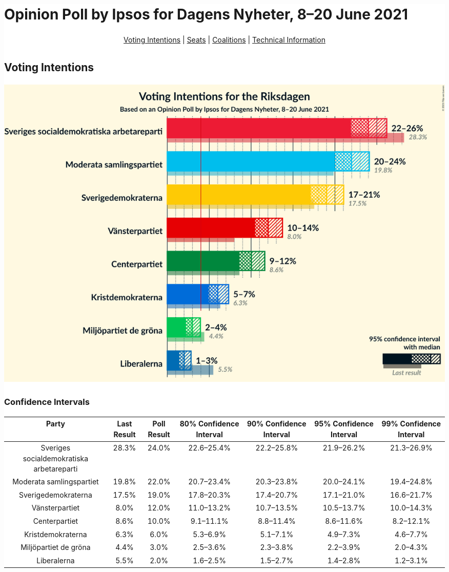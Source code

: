 # Opinion Poll by Ipsos for Dagens Nyheter, 8–20 June 2021

<p align="center"><a href="#voting-intentions">Voting Intentions</a> | <a href="#seats">Seats</a> | <a href="#coalitions">Coalitions</a> | <a href="#technical-information">Technical Information</a></p>

## Voting Intentions

![Graph with voting intentions not yet produced](2021-06-20-Ipsos.png "Voting Intentions")

### Confidence Intervals

| Party | Last Result | Poll Result | 80% Confidence Interval | 90% Confidence Interval | 95% Confidence Interval | 99% Confidence Interval |
|:-----:|:-----------:|:-----------:|:-----------------------:|:-----------------------:|:-----------------------:|:-----------------------:|
| Sveriges socialdemokratiska arbetareparti | 28.3% | 24.0% | 22.6–25.4% |22.2–25.8% |21.9–26.2% |21.3–26.9% |
| Moderata samlingspartiet | 19.8% | 22.0% | 20.7–23.4% |20.3–23.8% |20.0–24.1% |19.4–24.8% |
| Sverigedemokraterna | 17.5% | 19.0% | 17.8–20.3% |17.4–20.7% |17.1–21.0% |16.6–21.7% |
| Vänsterpartiet | 8.0% | 12.0% | 11.0–13.2% |10.7–13.5% |10.5–13.7% |10.0–14.3% |
| Centerpartiet | 8.6% | 10.0% | 9.1–11.1% |8.8–11.4% |8.6–11.6% |8.2–12.1% |
| Kristdemokraterna | 6.3% | 6.0% | 5.3–6.9% |5.1–7.1% |4.9–7.3% |4.6–7.7% |
| Miljöpartiet de gröna | 4.4% | 3.0% | 2.5–3.6% |2.3–3.8% |2.2–3.9% |2.0–4.3% |
| Liberalerna | 5.5% | 2.0% | 1.6–2.5% |1.5–2.7% |1.4–2.8% |1.2–3.1% |

